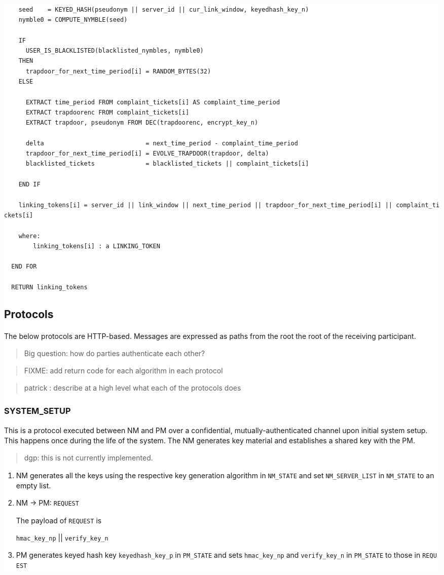         seed    = KEYED_HASH(pseudonym || server_id || cur_link_window, keyedhash_key_n)
        nymble0 = COMPUTE_NYMBLE(seed)
        
        IF 
          USER_IS_BLACKLISTED(blacklisted_nymbles, nymble0)
        THEN 
          trapdoor_for_next_time_period[i] = RANDOM_BYTES(32)
        ELSE
        
          EXTRACT time_period FROM complaint_tickets[i] AS complaint_time_period
          EXTRACT trapdoorenc FROM complaint_tickets[i]
          EXTRACT trapdoor, pseudonym FROM DEC(trapdoorenc, encrypt_key_n)
          
          delta                            = next_time_period - complaint_time_period
          trapdoor_for_next_time_period[i] = EVOLVE_TRAPDOOR(trapdoor, delta)
          blacklisted_tickets              = blacklisted_tickets || complaint_tickets[i]
          
        END IF
        
        linking_tokens[i] = server_id || link_window || next_time_period || trapdoor_for_next_time_period[i] || complaint_tickets[i]
        
        where:
            linking_tokens[i] : a LINKING_TOKEN
            
      END FOR
      
      RETURN linking_tokens

Protocols
---------

The below protocols are HTTP-based. Messages are expressed as paths from the root the root of the receiving participant.

> Big question: how do parties authenticate each other?

> FIXME: add return code for each algorithm in each protocol

> patrick : describe at a high level what each of the protocols does

### SYSTEM_SETUP

This is a protocol executed between NM and PM over a confidential, mutually-authenticated channel upon initial system setup.  This happens once during the life of the system. The NM generates key material and establishes a shared key with the PM. 

> dgp: this is not currently implemented.

  1.  NM generates all the keys using the respective key generation algorithm in `NM_STATE` and set `NM_SERVER_LIST` in `NM_STATE` to an empty list.
        
  2.  NM -> PM: `REQUEST`
    
      The payload of `REQUEST` is 
        
        `hmac_key_np` || `verify_key_n` 
          
  3.  PM generates keyed hash key `keyedhash_key_p` in `PM_STATE` and sets `hmac_key_np` and `verify_key_n` in `PM_STATE` to those in `REQUEST`
      